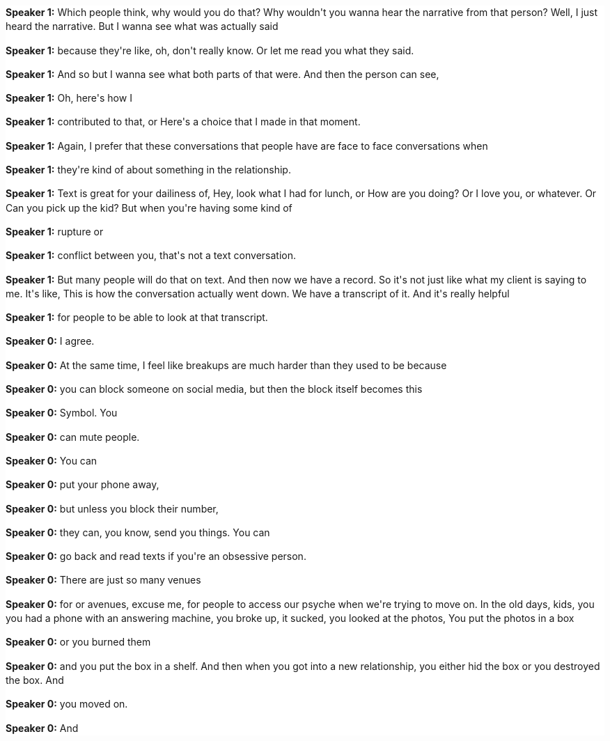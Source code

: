 **Speaker 1:** Which people think, why would you do that? Why wouldn't you wanna hear the narrative from that person? Well, I just heard the narrative. But I wanna see what was actually said

**Speaker 1:** because they're like, oh, don't really know. Or let me read you what they said.

**Speaker 1:** And so but I wanna see what both parts of that were. And then the person can see,

**Speaker 1:** Oh, here's how I

**Speaker 1:** contributed to that, or Here's a choice that I made in that moment.

**Speaker 1:** Again, I prefer that these conversations that people have are face to face conversations when

**Speaker 1:** they're kind of about something in the relationship.

**Speaker 1:** Text is great for your dailiness of, Hey, look what I had for lunch, or How are you doing? Or I love you, or whatever. Or Can you pick up the kid? But when you're having some kind of

**Speaker 1:** rupture or

**Speaker 1:** conflict between you, that's not a text conversation.

**Speaker 1:** But many people will do that on text. And then now we have a record. So it's not just like what my client is saying to me. It's like, This is how the conversation actually went down. We have a transcript of it. And it's really helpful

**Speaker 1:** for people to be able to look at that transcript.

**Speaker 0:** I agree.

**Speaker 0:** At the same time, I feel like breakups are much harder than they used to be because

**Speaker 0:** you can block someone on social media, but then the block itself becomes this

**Speaker 0:** Symbol. You

**Speaker 0:** can mute people.

**Speaker 0:** You can

**Speaker 0:** put your phone away,

**Speaker 0:** but unless you block their number,

**Speaker 0:** they can, you know, send you things. You can

**Speaker 0:** go back and read texts if you're an obsessive person.

**Speaker 0:** There are just so many venues

**Speaker 0:** for or avenues, excuse me, for people to access our psyche when we're trying to move on. In the old days, kids, you you had a phone with an answering machine, you broke up, it sucked, you looked at the photos, You put the photos in a box

**Speaker 0:** or you burned them

**Speaker 0:** and you put the box in a shelf. And then when you got into a new relationship, you either hid the box or you destroyed the box. And

**Speaker 0:** you moved on.

**Speaker 0:** And
